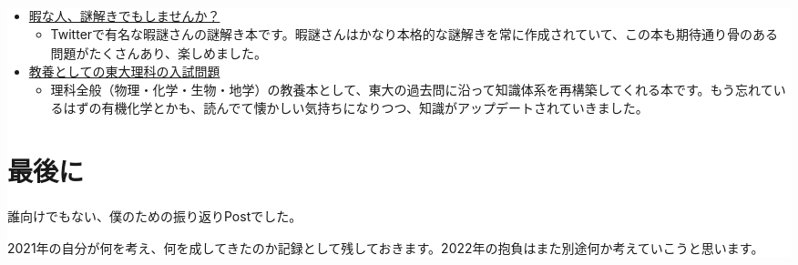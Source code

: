 - [暇な人、謎解きでもしませんか？](https://www.amazon.co.jp/gp/product/B09KRFNMJF/ref=ppx_yo_dt_b_d_asin_title_o00?ie=UTF8&psc=1)
  - Twitterで有名な暇謎さんの謎解き本です。暇謎さんはかなり本格的な謎解きを常に作成されていて、この本も期待通り骨のある問題がたくさんあり、楽しめました。
- [教養としての東大理科の入試問題](https://www.amazon.co.jp/-/en/%E7%AB%B9%E7%94%B0-%E6%B7%B3%E4%B8%80%E9%83%8E/dp/486064669X/ref=sr_1_1?crid=1ZWZN43UP09XD&keywords=%E6%9D%B1%E5%A4%A7%E7%90%86%E7%A7%91&qid=1640869163&sprefix=%E6%9D%B1%E5%A4%A7+%E7%90%86%E7%A7%91%2Caps%2C225&sr=8-1)
  - 理科全般（物理・化学・生物・地学）の教養本として、東大の過去問に沿って知識体系を再構築してくれる本です。もう忘れているはずの有機化学とかも、読んでて懐かしい気持ちになりつつ、知識がアップデートされていきました。


 # 最後に
 誰向けでもない、僕のための振り返りPostでした。
 
 2021年の自分が何を考え、何を成してきたのか記録として残しておきます。2022年の抱負はまた別途何か考えていこうと思います。